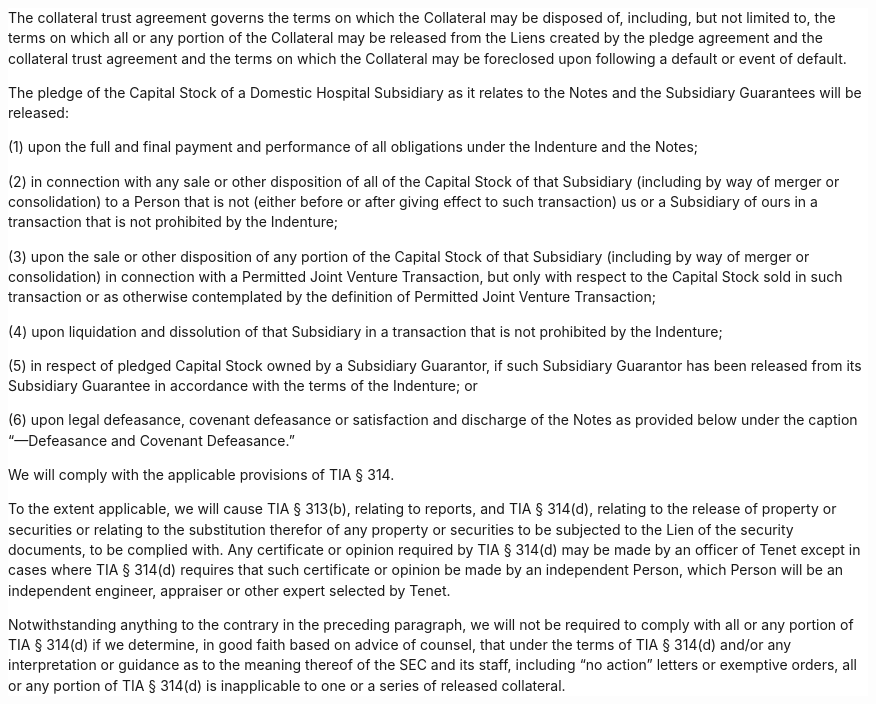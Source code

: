 The collateral trust agreement governs the terms on which the Collateral may be disposed of,
including, but not limited to, the terms on which all or any portion of the Collateral may be released from
the Liens created by the pledge agreement and the collateral trust agreement and the terms on which the
Collateral may be foreclosed upon following a default or event of default.

The pledge of the Capital Stock of a Domestic Hospital Subsidiary as it relates to the Notes and the
Subsidiary Guarantees will be released:

(1) upon the full and final payment and performance of all obligations under the Indenture and the
Notes;

(2) in connection with any sale or other disposition of all of the Capital Stock of that Subsidiary
(including by way of merger or consolidation) to a Person that is not (either before or after giving
effect to such transaction) us or a Subsidiary of ours in a transaction that is not prohibited by the
Indenture;

(3) upon the sale or other disposition of any portion of the Capital Stock of that Subsidiary (including
by way of merger or consolidation) in connection with a Permitted Joint Venture Transaction, but
only with respect to the Capital Stock sold in such transaction or as otherwise contemplated by
the definition of Permitted Joint Venture Transaction;

(4) upon liquidation and dissolution of that Subsidiary in a transaction that is not prohibited by the
Indenture;

(5) in respect of pledged Capital Stock owned by a Subsidiary Guarantor, if such Subsidiary
Guarantor has been released from its Subsidiary Guarantee in accordance with the terms of the
Indenture; or

(6) upon legal defeasance, covenant defeasance or satisfaction and discharge of the Notes as
provided below under the caption “—Defeasance and Covenant Defeasance.”

We will comply with the applicable provisions of TIA § 314.

To the extent applicable, we will cause TIA § 313(b), relating to reports, and TIA § 314(d), relating to
the release of property or securities or relating to the substitution therefor of any property or securities to
be subjected to the Lien of the security documents, to be complied with. Any certificate or opinion
required by TIA § 314(d) may be made by an officer of Tenet except in cases where TIA § 314(d) requires
that such certificate or opinion be made by an independent Person, which Person will be an independent
engineer, appraiser or other expert selected by Tenet.

Notwithstanding anything to the contrary in the preceding paragraph, we will not be required to
comply with all or any portion of TIA § 314(d) if we determine, in good faith based on advice of counsel,
that under the terms of TIA § 314(d) and/or any interpretation or guidance as to the meaning thereof of
the SEC and its staff, including “no action” letters or exemptive orders, all or any portion of TIA § 314(d) is
inapplicable to one or a series of released collateral.
